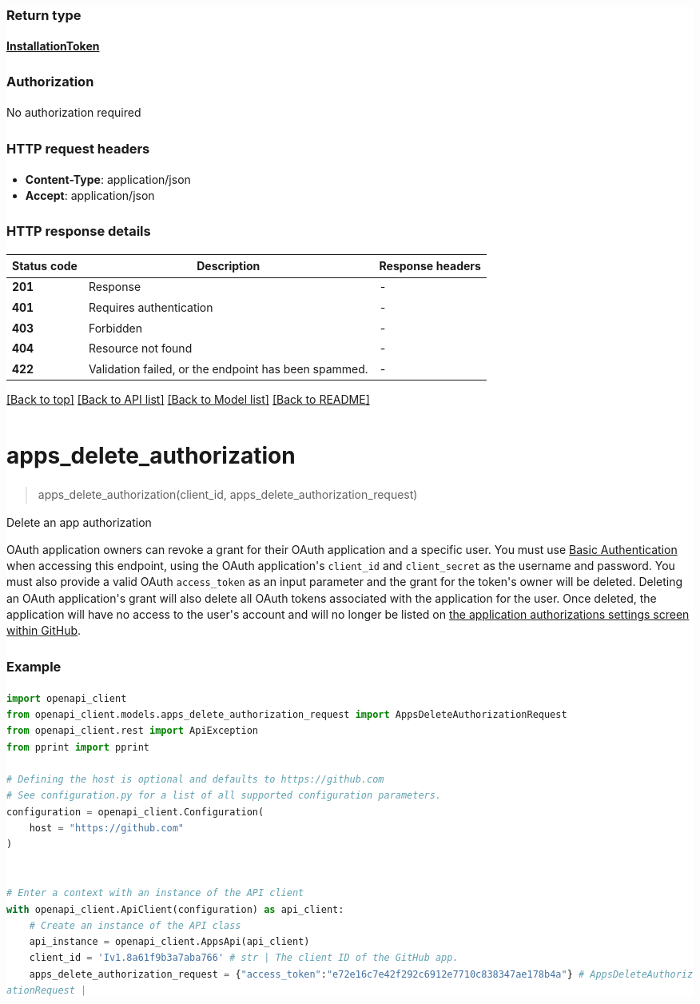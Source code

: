 ### Return type

[**InstallationToken**](InstallationToken.md)

### Authorization

No authorization required

### HTTP request headers

 - **Content-Type**: application/json
 - **Accept**: application/json

### HTTP response details

| Status code | Description | Response headers |
|-------------|-------------|------------------|
**201** | Response |  -  |
**401** | Requires authentication |  -  |
**403** | Forbidden |  -  |
**404** | Resource not found |  -  |
**422** | Validation failed, or the endpoint has been spammed. |  -  |

[[Back to top]](#) [[Back to API list]](../README.md#documentation-for-api-endpoints) [[Back to Model list]](../README.md#documentation-for-models) [[Back to README]](../README.md)

# **apps_delete_authorization**
> apps_delete_authorization(client_id, apps_delete_authorization_request)

Delete an app authorization

OAuth application owners can revoke a grant for their OAuth application and a specific user. You must use [Basic Authentication](https://docs.github.com/enterprise-server@3.4/rest/overview/other-authentication-methods#basic-authentication) when accessing this endpoint, using the OAuth application's `client_id` and `client_secret` as the username and password. You must also provide a valid OAuth `access_token` as an input parameter and the grant for the token's owner will be deleted. Deleting an OAuth application's grant will also delete all OAuth tokens associated with the application for the user. Once deleted, the application will have no access to the user's account and will no longer be listed on [the application authorizations settings screen within GitHub](https://github.com/settings/applications#authorized).

### Example


```python
import openapi_client
from openapi_client.models.apps_delete_authorization_request import AppsDeleteAuthorizationRequest
from openapi_client.rest import ApiException
from pprint import pprint

# Defining the host is optional and defaults to https://github.com
# See configuration.py for a list of all supported configuration parameters.
configuration = openapi_client.Configuration(
    host = "https://github.com"
)


# Enter a context with an instance of the API client
with openapi_client.ApiClient(configuration) as api_client:
    # Create an instance of the API class
    api_instance = openapi_client.AppsApi(api_client)
    client_id = 'Iv1.8a61f9b3a7aba766' # str | The client ID of the GitHub app.
    apps_delete_authorization_request = {"access_token":"e72e16c7e42f292c6912e7710c838347ae178b4a"} # AppsDeleteAuthorizationRequest | 

```